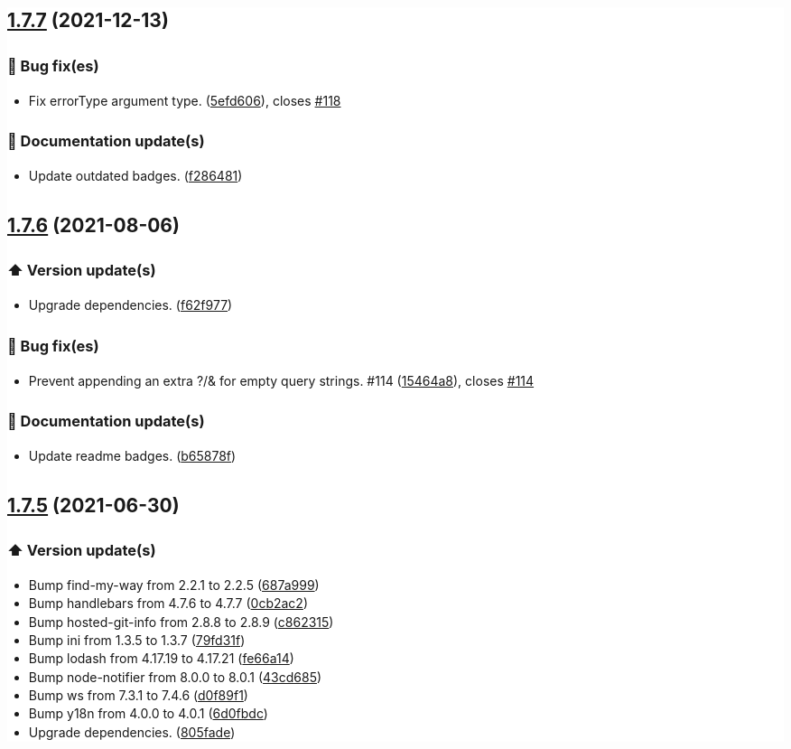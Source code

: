 

<a name="1.7.7"></a>
## [1.7.7](https://github.com/elbywan/wretch/compare/1.7.6...1.7.7) (2021-12-13)


### :bug: Bug fix(es)

* Fix errorType argument type. ([5efd606](https://github.com/elbywan/wretch/commit/5efd606)), closes [#118](https://github.com/elbywan/wretch/issues/118)

### :memo: Documentation update(s)

* Update outdated badges. ([f286481](https://github.com/elbywan/wretch/commit/f286481))



<a name="1.7.6"></a>
## [1.7.6](https://github.com/elbywan/wretch/compare/1.7.5...1.7.6) (2021-08-06)


### :arrow_up: Version update(s)

* Upgrade dependencies. ([f62f977](https://github.com/elbywan/wretch/commit/f62f977))

### :bug: Bug fix(es)

* Prevent appending an extra ?/& for empty query strings. #114 ([15464a8](https://github.com/elbywan/wretch/commit/15464a8)), closes [#114](https://github.com/elbywan/wretch/issues/114)

### :memo: Documentation update(s)

* Update readme badges. ([b65878f](https://github.com/elbywan/wretch/commit/b65878f))



<a name="1.7.5"></a>
## [1.7.5](https://github.com/elbywan/wretch/compare/1.7.4...1.7.5) (2021-06-30)


### :arrow_up: Version update(s)

* Bump find-my-way from 2.2.1 to 2.2.5 ([687a999](https://github.com/elbywan/wretch/commit/687a999))
* Bump handlebars from 4.7.6 to 4.7.7 ([0cb2ac2](https://github.com/elbywan/wretch/commit/0cb2ac2))
* Bump hosted-git-info from 2.8.8 to 2.8.9 ([c862315](https://github.com/elbywan/wretch/commit/c862315))
* Bump ini from 1.3.5 to 1.3.7 ([79fd31f](https://github.com/elbywan/wretch/commit/79fd31f))
* Bump lodash from 4.17.19 to 4.17.21 ([fe66a14](https://github.com/elbywan/wretch/commit/fe66a14))
* Bump node-notifier from 8.0.0 to 8.0.1 ([43cd685](https://github.com/elbywan/wretch/commit/43cd685))
* Bump ws from 7.3.1 to 7.4.6 ([d0f89f1](https://github.com/elbywan/wretch/commit/d0f89f1))
* Bump y18n from 4.0.0 to 4.0.1 ([6d0fbdc](https://github.com/elbywan/wretch/commit/6d0fbdc))
* Upgrade dependencies. ([805fade](https://github.com/elbywan/wretch/commit/805fade))
